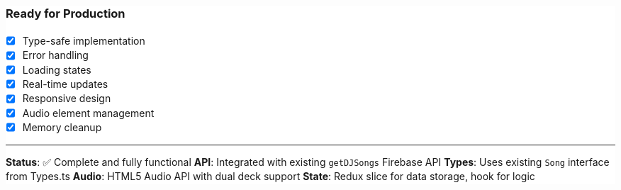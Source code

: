 ### **Ready for Production**
- [x] Type-safe implementation
- [x] Error handling
- [x] Loading states
- [x] Real-time updates
- [x] Responsive design
- [x] Audio element management
- [x] Memory cleanup

---

**Status**: ✅ Complete and fully functional
**API**: Integrated with existing `getDJSongs` Firebase API
**Types**: Uses existing `Song` interface from Types.ts
**Audio**: HTML5 Audio API with dual deck support
**State**: Redux slice for data storage, hook for logic

